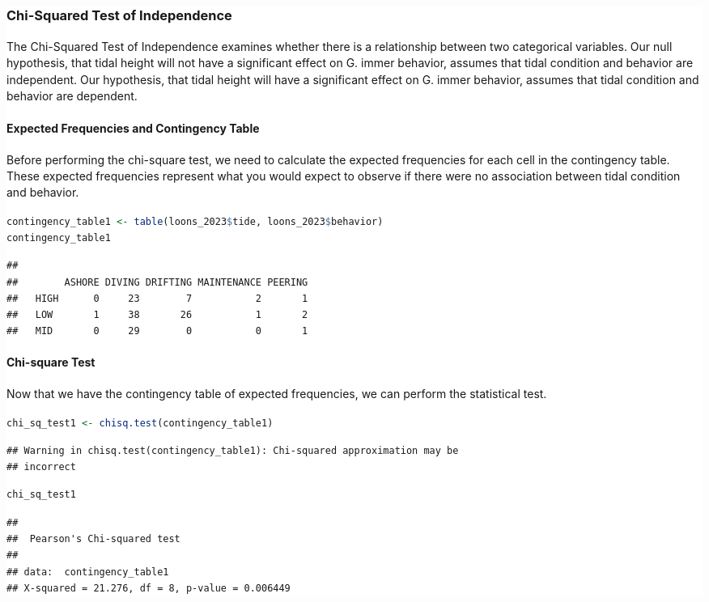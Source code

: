 
### Chi-Squared Test of Independence

The Chi-Squared Test of Independence examines whether there is a
relationship between two categorical variables. Our null hypothesis,
that tidal height will not have a significant effect on G. immer
behavior, assumes that tidal condition and behavior are independent. Our
hypothesis, that tidal height will have a significant effect on G. immer
behavior, assumes that tidal condition and behavior are dependent.

#### Expected Frequencies and Contingency Table

Before performing the chi-square test, we need to calculate the expected
frequencies for each cell in the contingency table. These expected
frequencies represent what you would expect to observe if there were no
association between tidal condition and behavior.

``` r
contingency_table1 <- table(loons_2023$tide, loons_2023$behavior)
contingency_table1
```

    ##       
    ##        ASHORE DIVING DRIFTING MAINTENANCE PEERING
    ##   HIGH      0     23        7           2       1
    ##   LOW       1     38       26           1       2
    ##   MID       0     29        0           0       1

#### Chi-square Test

Now that we have the contingency table of expected frequencies, we can
perform the statistical test.

``` r
chi_sq_test1 <- chisq.test(contingency_table1)
```

    ## Warning in chisq.test(contingency_table1): Chi-squared approximation may be
    ## incorrect

``` r
chi_sq_test1
```

    ## 
    ##  Pearson's Chi-squared test
    ## 
    ## data:  contingency_table1
    ## X-squared = 21.276, df = 8, p-value = 0.006449
